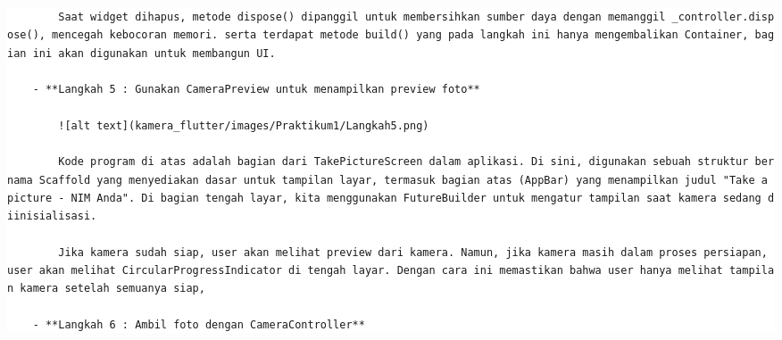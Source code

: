             Saat widget dihapus, metode dispose() dipanggil untuk membersihkan sumber daya dengan memanggil _controller.dispose(), mencegah kebocoran memori. serta terdapat metode build() yang pada langkah ini hanya mengembalikan Container, bagian ini akan digunakan untuk membangun UI.

        - **Langkah 5 : Gunakan CameraPreview untuk menampilkan preview foto**

            ![alt text](kamera_flutter/images/Praktikum1/Langkah5.png)

            Kode program di atas adalah bagian dari TakePictureScreen dalam aplikasi. Di sini, digunakan sebuah struktur bernama Scaffold yang menyediakan dasar untuk tampilan layar, termasuk bagian atas (AppBar) yang menampilkan judul "Take a picture - NIM Anda". Di bagian tengah layar, kita menggunakan FutureBuilder untuk mengatur tampilan saat kamera sedang diinisialisasi.

            Jika kamera sudah siap, user akan melihat preview dari kamera. Namun, jika kamera masih dalam proses persiapan, user akan melihat CircularProgressIndicator di tengah layar. Dengan cara ini memastikan bahwa user hanya melihat tampilan kamera setelah semuanya siap,

        - **Langkah 6 : Ambil foto dengan CameraController**
